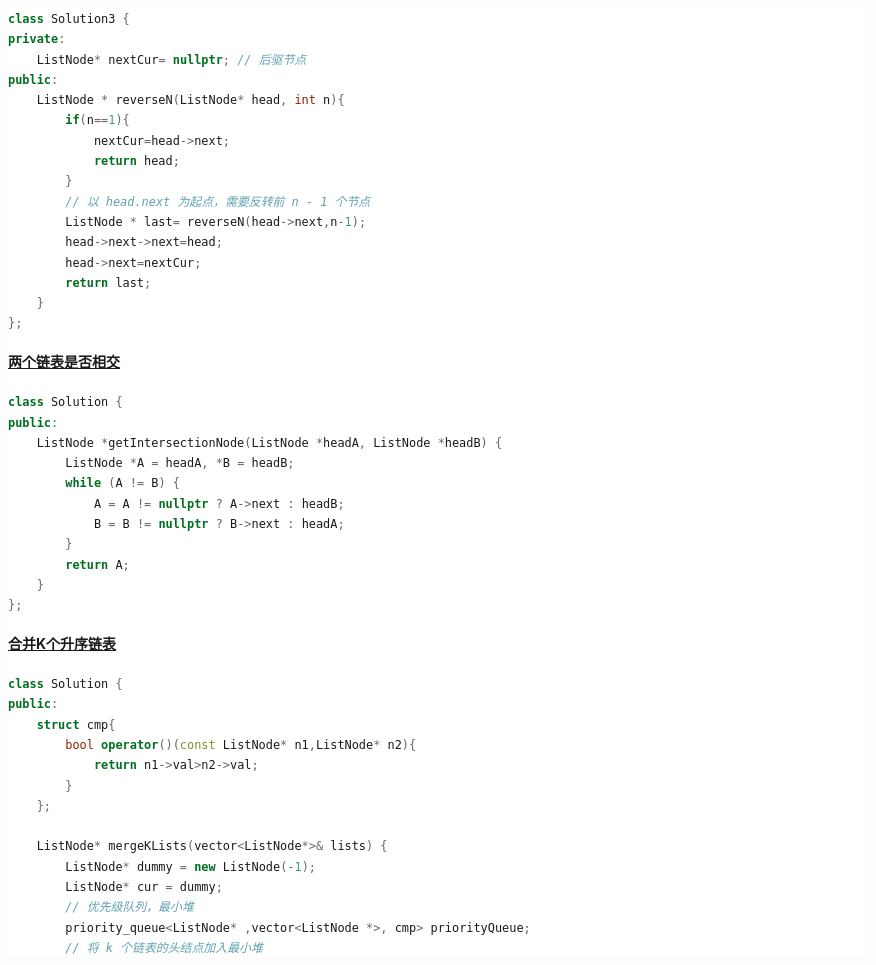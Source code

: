 ```cpp
class Solution3 {
private:
    ListNode* nextCur= nullptr; // 后驱节点
public:
    ListNode * reverseN(ListNode* head, int n){
        if(n==1){
            nextCur=head->next;
            return head;
        }
        // 以 head.next 为起点，需要反转前 n - 1 个节点
        ListNode * last= reverseN(head->next,n-1);
        head->next->next=head;
        head->next=nextCur;
        return last;
    }
};

```











#### [两个链表是否相交](https://leetcode-cn.com/problems/intersection-of-two-linked-lists-lcci/solution/mian-shi-ti-0207-lian-biao-xiang-jiao-sh-b8hn/)

```cpp
class Solution {
public:
    ListNode *getIntersectionNode(ListNode *headA, ListNode *headB) {
        ListNode *A = headA, *B = headB;
        while (A != B) {
            A = A != nullptr ? A->next : headB;
            B = B != nullptr ? B->next : headA;
        }
        return A;
    }
};
```





#### [ 合并K个升序链表](https://leetcode-cn.com/problems/merge-k-sorted-lists/)





```cpp
class Solution {
public:
    struct cmp{
        bool operator()(const ListNode* n1,ListNode* n2){
            return n1->val>n2->val;
        }
    };

    ListNode* mergeKLists(vector<ListNode*>& lists) {
        ListNode* dummy = new ListNode(-1);
        ListNode* cur = dummy;
        // 优先级队列，最小堆
        priority_queue<ListNode* ,vector<ListNode *>, cmp> priorityQueue;
        // 将 k 个链表的头结点加入最小堆
```